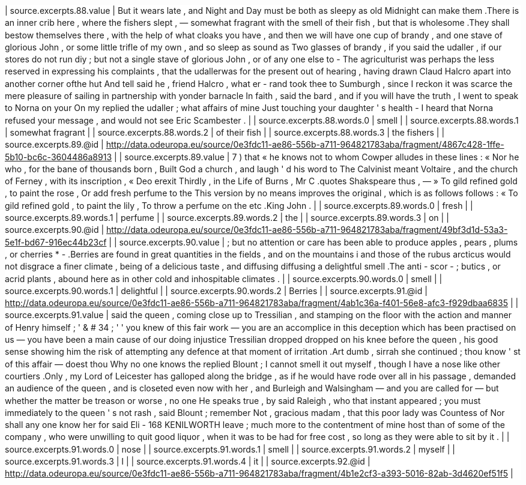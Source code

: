 | source.excerpts.88.value | But it wears late , and Night and Day must be both as sleepy as old Midnight can make them .There is an inner crib here , where the fishers slept , — somewhat fragrant with the smell of their fish , but that is wholesome .They shall bestow themselves there , with the help of what cloaks you have , and then we will have one cup of brandy , and one stave of glorious John , or some little trifle of my own , and so sleep as sound as Two glasses of brandy , if you said the udaller , if our stores do not run diy ; but not a single stave of glorious John , or of any one else to - The agriculturist was perhaps the less reserved in expressing his complaints , that the udallerwas for the present out of hearing , having drawn Claud Halcro apart into another corner ofthe hut And tell said he , friend Halcro , what er - rand took thee to Sumburgh , since I reckon it was scarce the mere pleasure of sailing in partnership with yonder barnacle In faith , said the bard , and if you will have the truth , I went to speak to Norna on your On my replied the udaller ; what affairs of mine Just touching your daughter ' s health - I heard that Norna refused your message , and would not see Eric Scambester . |
| source.excerpts.88.words.0 | smell |
| source.excerpts.88.words.1 | somewhat fragrant |
| source.excerpts.88.words.2 | of their fish |
| source.excerpts.88.words.3 | the fishers |
| source.excerpts.89.@id | http://data.odeuropa.eu/source/0e3fdc11-ae86-556b-a711-964821783aba/fragment/4867c428-1ffe-5b10-bc6c-3604486a8913 |
| source.excerpts.89.value | 7 ) that « he knows not to whom Cowper alludes in these lines : « Nor he who , for the bane of thousands born , Built God a church , and laugh ' d his word to The Calvinist meant Voltaire , and the church of Ferney , with its inscription , « Deo erexit Thirdly , in the Life of Burns , Mr C .quotes Shakspeare thus , — » To gild refined gold , to paint the rose , Or add fresh perfume to the This version by no means improves the original , which is as follows follows : « To gild refined gold , to paint the lily , To throw a perfume on the etc .King John . |
| source.excerpts.89.words.0 | fresh |
| source.excerpts.89.words.1 | perfume |
| source.excerpts.89.words.2 | the |
| source.excerpts.89.words.3 | on |
| source.excerpts.90.@id | http://data.odeuropa.eu/source/0e3fdc11-ae86-556b-a711-964821783aba/fragment/49bf3d1d-53a3-5e1f-bd67-916ec44b23cf |
| source.excerpts.90.value | ; but no attention or care has been able to produce apples , pears , plums , or cherries * - .Berries are found in great quantities in the fields , and on the mountains i and those of the rubus arcticus would not disgrace a finer climate , being of a delicious taste , and diffusing diffusing a delightful smell .The anti - scor - ; butics , or acrid plants , abound here as in other cold and inhospitable climates . |
| source.excerpts.90.words.0 | smell |
| source.excerpts.90.words.1 | delightful |
| source.excerpts.90.words.2 | Berries |
| source.excerpts.91.@id | http://data.odeuropa.eu/source/0e3fdc11-ae86-556b-a711-964821783aba/fragment/4ab1c36a-f401-56e8-afc3-f929dbaa6835 |
| source.excerpts.91.value | said the queen , coming close up to Tressilian , and stamping on the floor with the action and manner of Henry himself ; ' & # 34 ; ' ' you knew of this fair work — you are an accomplice in this deception which has been practised on us — you have been a main cause of our doing injustice Tressilian dropped dropped on his knee before the queen , his good sense showing him the risk of attempting any defence at that moment of irritation .Art dumb , sirrah she continued ; thou know ' st of this affair — doest thou Why no one knows the replied Blount ; I cannot smell it out myself , though I have a nose like other courtiers .Only , my Lord of Leicester has galloped along the bridge , as if he would have rode over all in his passage , demanded an audience of the queen , and is closeted even now with her , and Burleigh and Walsingham — and you are called for — but whether the matter be treason or worse , no one He speaks true , by said Raleigh , who that instant appeared ; you must immediately to the queen ' s not rash , said Blount ; remember Not , gracious madam , that this poor lady was Countess of Nor shall any one know her for said Eli - 168 KENILWORTH leave ; much more to the contentment of mine host than of some of the company , who were unwilling to quit good liquor , when it was to be had for free cost , so long as they were able to sit by it . |
| source.excerpts.91.words.0 | nose |
| source.excerpts.91.words.1 | smell |
| source.excerpts.91.words.2 | myself |
| source.excerpts.91.words.3 | I |
| source.excerpts.91.words.4 | it |
| source.excerpts.92.@id | http://data.odeuropa.eu/source/0e3fdc11-ae86-556b-a711-964821783aba/fragment/4b1e2cf3-a393-5016-82ab-3d4620ef51f5 |